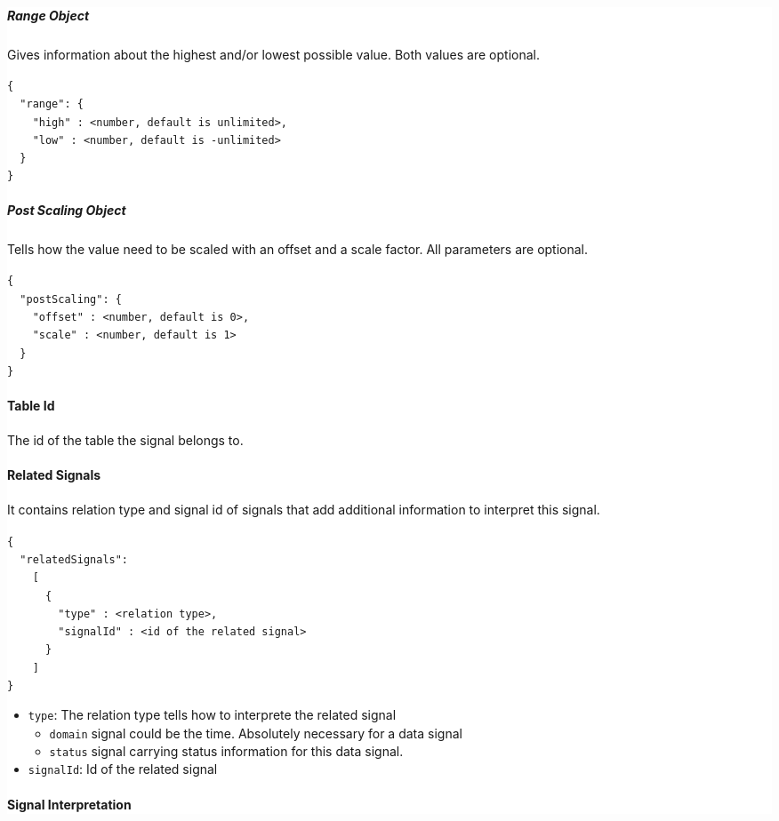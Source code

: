 ##### Range Object

Gives information about the highest and/or lowest possible value. Both values are optional.

~~~~ {.javascript}
{
  "range": {
    "high" : <number, default is unlimited>,
    "low" : <number, default is -unlimited>
  }
}
~~~~

##### Post Scaling Object

Tells how the value need to be scaled with an offset and a scale factor. All parameters are optional.

~~~~ {.javascript}
{
  "postScaling": {
    "offset" : <number, default is 0>,
    "scale" : <number, default is 1>
  }
}
~~~~




#### Table Id

The id of the table the signal belongs to.

#### Related Signals

It contains relation type and signal id of signals that add additional information to interpret this signal.

~~~~ {.javascript}
{
  "relatedSignals": 
    [ 
      {
        "type" : <relation type>, 
        "signalId" : <id of the related signal> 
      }
    ]
}
~~~~

- `type`: The relation type tells how to interprete the related signal
	- `domain` signal could be the time. Absolutely necessary for a data signal
	- `status` signal carrying status information for this data signal.
- `signalId`: Id of the related signal

#### Signal Interpretation
